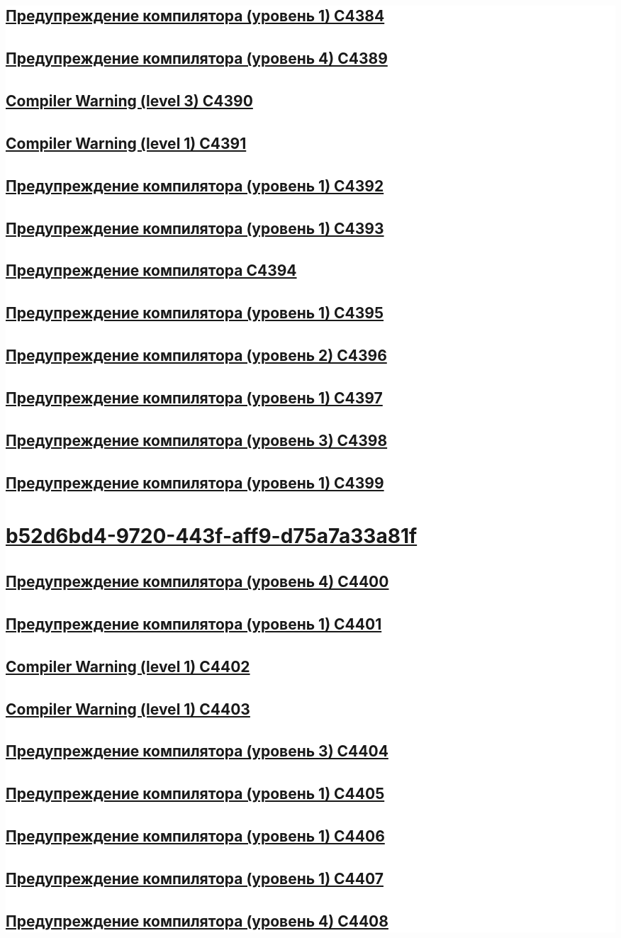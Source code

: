 ## [Предупреждение компилятора (уровень 1) C4384](compiler-warning-level-1-c4384.md)
## [Предупреждение компилятора (уровень 4) C4389](compiler-warning-level-4-c4389.md)
## [Compiler Warning (level 3) C4390](TocOutOfQuery)
## [Compiler Warning (level 1) C4391](TocOutOfQuery)
## [Предупреждение компилятора (уровень 1) C4392](compiler-warning-level-1-c4392.md)
## [Предупреждение компилятора (уровень 1) C4393](compiler-warning-level-1-c4393.md)
## [Предупреждение компилятора C4394](compiler-warning-c4394.md)
## [Предупреждение компилятора (уровень 1) C4395](compiler-warning-level-1-c4395.md)
## [Предупреждение компилятора (уровень 2) C4396](compiler-warning-level-2-c4396.md)
## [Предупреждение компилятора (уровень 1) C4397](compiler-warning-level-1-c4397.md)
## [Предупреждение компилятора (уровень 3) C4398](compiler-warning-level-3-c4398.md)
## [Предупреждение компилятора (уровень 1) C4399](compiler-warning-level-1-c4399.md)
# [b52d6bd4-9720-443f-aff9-d75a7a33a81f](TocOutOfQuery)
## [Предупреждение компилятора (уровень 4) C4400](compiler-warning-level-4-c4400.md)
## [Предупреждение компилятора (уровень 1) C4401](compiler-warning-level-1-c4401.md)
## [Compiler Warning (level 1) C4402](TocOutOfQuery)
## [Compiler Warning (level 1) C4403](TocOutOfQuery)
## [Предупреждение компилятора (уровень 3) C4404](compiler-warning-level-3-c4404.md)
## [Предупреждение компилятора (уровень 1) C4405](compiler-warning-level-1-c4405.md)
## [Предупреждение компилятора (уровень 1) C4406](compiler-warning-level-1-c4406.md)
## [Предупреждение компилятора (уровень 1) C4407](compiler-warning-level-1-c4407.md)
## [Предупреждение компилятора (уровень 4) C4408](compiler-warning-level-4-c4408.md)
